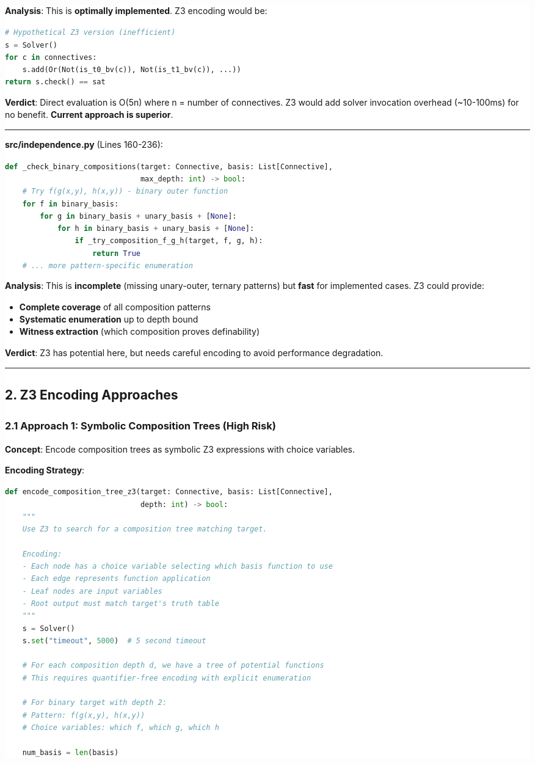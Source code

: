**Analysis**: This is **optimally implemented**. Z3 encoding would be:
```python
# Hypothetical Z3 version (inefficient)
s = Solver()
for c in connectives:
    s.add(Or(Not(is_t0_bv(c)), Not(is_t1_bv(c)), ...))
return s.check() == sat
```

**Verdict**: Direct evaluation is O(5n) where n = number of connectives. Z3 would add solver invocation overhead (~10-100ms) for no benefit. **Current approach is superior**.

---

**src/independence.py** (Lines 160-236):
```python
def _check_binary_compositions(target: Connective, basis: List[Connective],
                               max_depth: int) -> bool:
    # Try f(g(x,y), h(x,y)) - binary outer function
    for f in binary_basis:
        for g in binary_basis + unary_basis + [None]:
            for h in binary_basis + unary_basis + [None]:
                if _try_composition_f_g_h(target, f, g, h):
                    return True
    # ... more pattern-specific enumeration
```

**Analysis**: This is **incomplete** (missing unary-outer, ternary patterns) but **fast** for implemented cases. Z3 could provide:
- **Complete coverage** of all composition patterns
- **Systematic enumeration** up to depth bound
- **Witness extraction** (which composition proves definability)

**Verdict**: Z3 has potential here, but needs careful encoding to avoid performance degradation.

---

## 2. Z3 Encoding Approaches

### 2.1 Approach 1: Symbolic Composition Trees (High Risk)

**Concept**: Encode composition trees as symbolic Z3 expressions with choice variables.

**Encoding Strategy**:
```python
def encode_composition_tree_z3(target: Connective, basis: List[Connective],
                               depth: int) -> bool:
    """
    Use Z3 to search for a composition tree matching target.

    Encoding:
    - Each node has a choice variable selecting which basis function to use
    - Each edge represents function application
    - Leaf nodes are input variables
    - Root output must match target's truth table
    """
    s = Solver()
    s.set("timeout", 5000)  # 5 second timeout

    # For each composition depth d, we have a tree of potential functions
    # This requires quantifier-free encoding with explicit enumeration

    # For binary target with depth 2:
    # Pattern: f(g(x,y), h(x,y))
    # Choice variables: which f, which g, which h

    num_basis = len(basis)
```